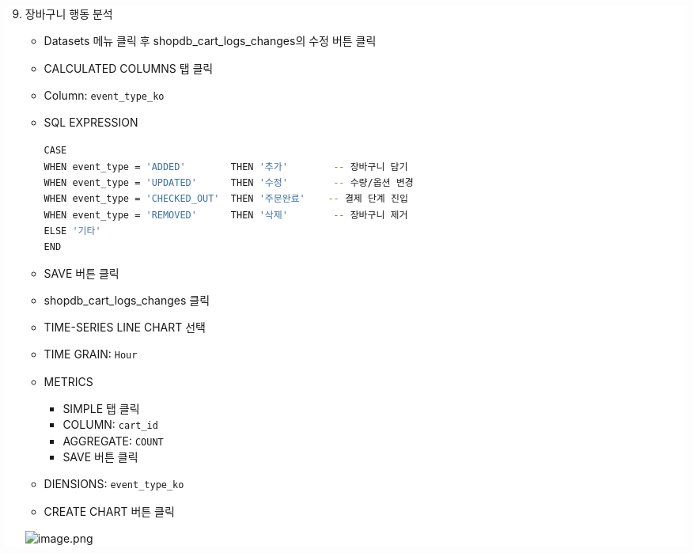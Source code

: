 9. 장바구니 행동 분석
    - Datasets 메뉴 클릭 후 shopdb_cart_logs_changes의 수정 버튼 클릭
    - CALCULATED COLUMNS 탭 클릭
    - Column: `event_type_ko`
    - SQL EXPRESSION
        
        ```bash
        CASE
        WHEN event_type = 'ADDED'        THEN '추가'        -- 장바구니 담기
        WHEN event_type = 'UPDATED'      THEN '수정'        -- 수량/옵션 변경
        WHEN event_type = 'CHECKED_OUT'  THEN '주문완료'    -- 결제 단계 진입
        WHEN event_type = 'REMOVED'      THEN '삭제'        -- 장바구니 제거
        ELSE '기타'
        END
        ```
        
    - SAVE 버튼 클릭
    - shopdb_cart_logs_changes 클릭
    - TIME-SERIES LINE CHART 선택
    - TIME GRAIN: `Hour`
    - METRICS
        - SIMPLE 탭 클릭
        - COLUMN: `cart_id`
        - AGGREGATE: `COUNT`
        - SAVE 버튼 클릭
    - DIENSIONS: `event_type_ko`
    - CREATE CHART 버튼 클릭
    
    ![image.png](attachment:fa17fbdd-08a7-4fa7-98ee-a1b3b7d8735f:image.png)
